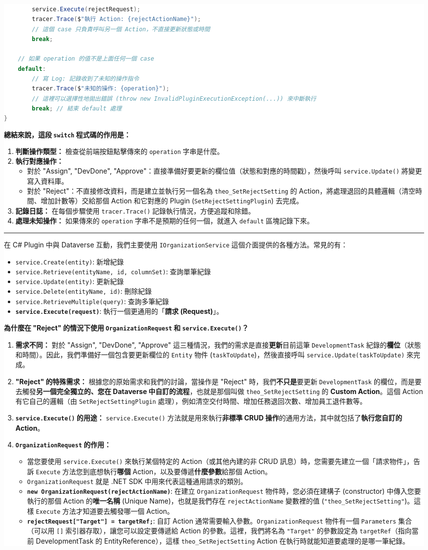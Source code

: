 ```csharp
        service.Execute(rejectRequest); 
        tracer.Trace($"執行 Action: {rejectActionName}");
        // 這個 case 只負責呼叫另一個 Action，不直接更新狀態或時間
        break;

    // 如果 operation 的值不是上面任何一個 case
    default: 
        // 寫 Log: 記錄收到了未知的操作指令
        tracer.Trace($"未知的操作: {operation}");
        // 這裡可以選擇性地拋出錯誤 (throw new InvalidPluginExecutionException(...)) 來中斷執行
        break; // 結束 default 處理
}
```

**總結來說，這段 `switch` 程式碼的作用是：**

1. **判斷操作類型：** 檢查從前端按鈕點擊傳來的 `operation` 字串是什麼。
2. **執行對應操作：**
    - 對於 "Assign", "DevDone", "Approve"：直接準備好要更新的欄位值（狀態和對應的時間戳），然後呼叫 `service.Update()` 將變更寫入資料庫。
    - 對於 "Reject"：不直接修改資料，而是建立並執行另一個名為 `theo_SetRejectSetting` 的 Action，將處理退回的具體邏輯（清空時間、增加計數等）交給那個 Action 和它對應的 Plugin (`SetRejectSettingPlugin`) 去完成。
3. **記錄日誌：** 在每個步驟使用 `tracer.Trace()` 記錄執行情況，方便追蹤和除錯。
4. **處理未知操作：** 如果傳來的 `operation` 字串不是預期的任何一個，就進入 `default` 區塊記錄下來。

---

在 C# Plugin 中與 Dataverse 互動，我們主要使用 `IOrganizationService` 這個介面提供的各種方法。常見的有：

- `service.Create(entity)`: 新增紀錄
- `service.Retrieve(entityName, id, columnSet)`: 查詢單筆紀錄
- `service.Update(entity)`: 更新紀錄
- `service.Delete(entityName, id)`: 刪除紀錄
- `service.RetrieveMultiple(query)`: 查詢多筆紀錄
- **`service.Execute(request)`**: 執行一個更通用的「**請求 (Request)**」。

**為什麼在 "Reject" 的情況下使用 `OrganizationRequest` 和 `service.Execute()`？**

1. **需求不同：** 對於 "Assign", "DevDone", "Approve" 這三種情況，我們的需求是直接**更新**目前這筆 `DevelopmentTask` 紀錄的**欄位**（狀態和時間）。因此，我們準備好一個包含要更新欄位的 `Entity` 物件 (`taskToUpdate`)，然後直接呼叫 `service.Update(taskToUpdate)` 來完成。
    
2. **"Reject" 的特殊需求：** 根據您的原始需求和我們的討論，當操作是 "Reject" 時，我們**不只是**要更新 `DevelopmentTask` 的欄位，而是要去觸發**另一個完全獨立的、您在 Dataverse 中自訂的流程**，也就是那個叫做 `theo_SetRejectSetting` 的 **Custom Action**。這個 Action 有它自己的邏輯（由 `SetRejectSettingPlugin` 處理），例如清空交付時間、增加任務退回次數、增加員工退件數等。
    
3. **`service.Execute()` 的用途：** `service.Execute()` 方法就是用來執行**非標準 CRUD 操作**的通用方法，其中就包括了**執行您自訂的 Action**。
    
4. **`OrganizationRequest` 的作用：**
    
    - 當您要使用 `service.Execute()` 來執行某個特定的 Action（或其他內建的非 CRUD 訊息）時，您需要先建立一個「請求物件」，告訴 `Execute` 方法您到底想執行**哪個** Action，以及要傳遞**什麼參數**給那個 Action。
    - `OrganizationRequest` 就是 .NET SDK 中用來代表這種通用請求的類別。
    - **`new OrganizationRequest(rejectActionName)`**: 在建立 `OrganizationRequest` 物件時，您必須在建構子 (constructor) 中傳入您要執行的那個 Action 的**唯一名稱** (Unique Name)，也就是我們存在 `rejectActionName` 變數裡的值 (`"theo_SetRejectSetting"`)。這樣 `Execute` 方法才知道要去觸發哪一個 Action。
    - **`rejectRequest["Target"] = targetRef;`**: 自訂 Action 通常需要輸入參數。`OrganizationRequest` 物件有一個 `Parameters` 集合（可以用 `[]` 索引器存取），讓您可以設定要傳遞給 Action 的參數。這裡，我們將名為 `"Target"` 的參數設定為 `targetRef`（指向當前 DevelopmentTask 的 EntityReference），這樣 `theo_SetRejectSetting` Action 在執行時就能知道要處理的是哪一筆紀錄。
